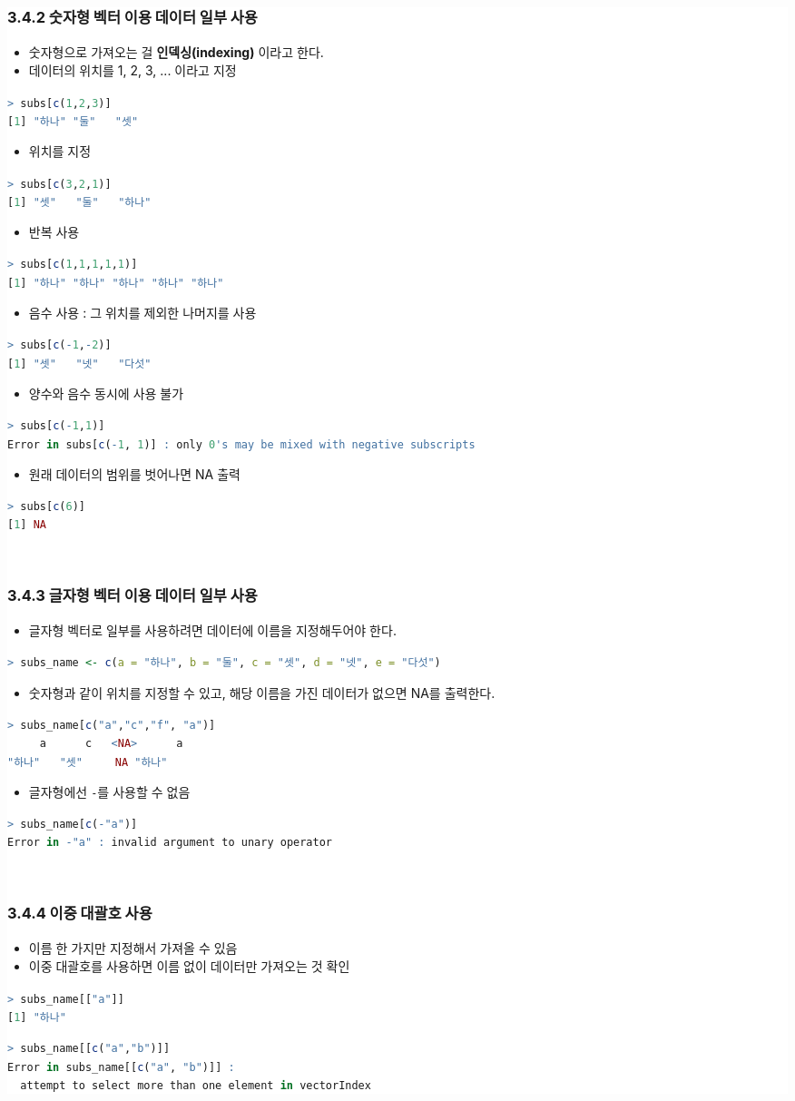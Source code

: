 ### 3.4.2 숫자형 벡터 이용 데이터 일부 사용

- 숫자형으로 가져오는 걸 **인덱싱(indexing)** 이라고 한다.
- 데이터의 위치를 1, 2, 3, ... 이라고 지정
```R
> subs[c(1,2,3)]
[1] "하나" "둘"   "셋"
```
- 위치를 지정
```R
> subs[c(3,2,1)]
[1] "셋"   "둘"   "하나"
```
- 반복 사용
```R
> subs[c(1,1,1,1,1)]
[1] "하나" "하나" "하나" "하나" "하나"
```
- 음수 사용 : 그 위치를 제외한 나머지를 사용
```R
> subs[c(-1,-2)]
[1] "셋"   "넷"   "다섯"
```
- 양수와 음수 동시에 사용 불가
```R
> subs[c(-1,1)]
Error in subs[c(-1, 1)] : only 0's may be mixed with negative subscripts
```
- 원래 데이터의 범위를 벗어나면 NA 출력
```R
> subs[c(6)]
[1] NA
```

<br>

### 3.4.3 글자형 벡터 이용 데이터 일부 사용
- 글자형 벡터로 일부를 사용하려면 데이터에 이름을 지정해두어야 한다.
```R
> subs_name <- c(a = "하나", b = "둘", c = "셋", d = "넷", e = "다섯")
```
- 숫자형과 같이 위치를 지정할 수 있고, 해당 이름을 가진 데이터가 없으면 NA를 출력한다.
```R
> subs_name[c("a","c","f", "a")]
     a      c   <NA>      a
"하나"   "셋"     NA "하나"
```
- 글자형에선 `-`를 사용할 수 없음
```R
> subs_name[c(-"a")]
Error in -"a" : invalid argument to unary operator
```

<br>

### 3.4.4 이중 대괄호 사용
- 이름 한 가지만 지정해서 가져올 수 있음
- 이중 대괄호를 사용하면 이름 없이 데이터만 가져오는 것 확인
```R
> subs_name[["a"]]
[1] "하나"
```
```R
> subs_name[[c("a","b")]]
Error in subs_name[[c("a", "b")]] :
  attempt to select more than one element in vectorIndex
```
```R
```
